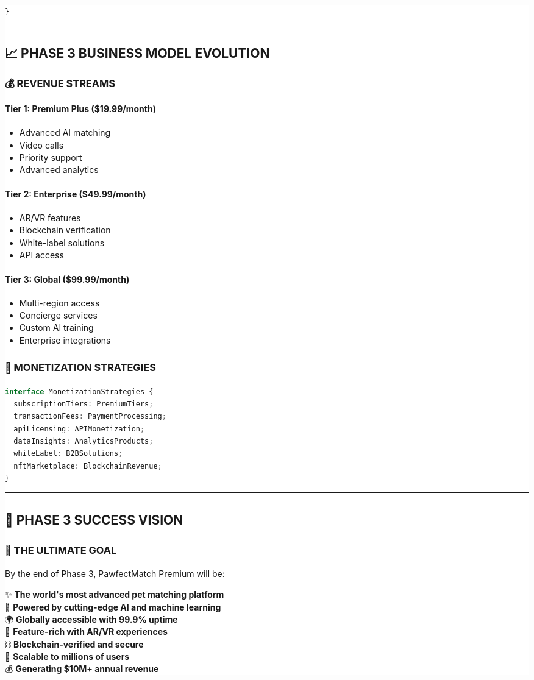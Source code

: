 ```typescript
}
```

---

## 📈 **PHASE 3 BUSINESS MODEL EVOLUTION**

### **💰 REVENUE STREAMS**

#### **Tier 1: Premium Plus ($19.99/month)**
- Advanced AI matching
- Video calls
- Priority support
- Advanced analytics

#### **Tier 2: Enterprise ($49.99/month)**
- AR/VR features
- Blockchain verification
- White-label solutions
- API access

#### **Tier 3: Global ($99.99/month)**
- Multi-region access
- Concierge services
- Custom AI training
- Enterprise integrations

### **🎯 MONETIZATION STRATEGIES**
```typescript
interface MonetizationStrategies {
  subscriptionTiers: PremiumTiers;
  transactionFees: PaymentProcessing;
  apiLicensing: APIMonetization;
  dataInsights: AnalyticsProducts;
  whiteLabel: B2BSolutions;
  nftMarketplace: BlockchainRevenue;
}
```

---

## 🎉 **PHASE 3 SUCCESS VISION**

### **🌟 THE ULTIMATE GOAL**

By the end of Phase 3, PawfectMatch Premium will be:

✨ **The world's most advanced pet matching platform**  
🤖 **Powered by cutting-edge AI and machine learning**  
🌍 **Globally accessible with 99.9% uptime**  
💎 **Feature-rich with AR/VR experiences**  
⛓️ **Blockchain-verified and secure**  
🚀 **Scalable to millions of users**  
💰 **Generating $10M+ annual revenue**  
